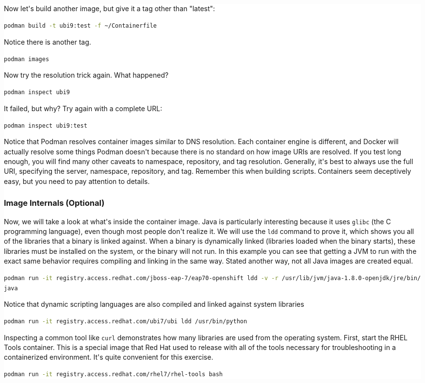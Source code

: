 Now let's build another image, but give it a tag other than "latest":

```bash
podman build -t ubi9:test -f ~/Containerfile
```

Notice there is another tag.

```bash
podman images
```

Now try the resolution trick again. What happened?

```bash
podman inspect ubi9
```

It failed, but why? Try again with a complete URL:

```bash
podman inspect ubi9:test
```

Notice that Podman resolves container images similar to DNS resolution. Each container engine is different, and Docker will actually resolve some things Podman doesn't because there is no standard on how image URIs are resolved. If you test long enough, you will find many other caveats to namespace, repository, and tag resolution. Generally, it's best to always use the full URI, specifying the server, namespace, repository, and tag. Remember this when building scripts. Containers seem deceptively easy, but you need to pay attention to details.

### Image Internals (Optional)

Now, we will take a look at what's inside the container image. Java is particularly interesting because it uses `glibc` (the C programming language), even though most people don't realize it. We will use the `ldd` command to prove it, which shows you all of the libraries that a binary is linked against. When a binary is dynamically linked (libraries loaded when the binary starts), these libraries must be installed on the system, or the binary will not run. In this example you can see that getting a JVM to run with the exact same behavior requires compiling and linking in the same way. Stated another way, not all Java images are created equal.

```bash
podman run -it registry.access.redhat.com/jboss-eap-7/eap70-openshift ldd -v -r /usr/lib/jvm/java-1.8.0-openjdk/jre/bin/java
```

Notice that dynamic scripting languages are also compiled and linked against system libraries

```bash
podman run -it registry.access.redhat.com/ubi7/ubi ldd /usr/bin/python
```

Inspecting a common tool like `curl` demonstrates how many libraries are used from the operating system. First, start the RHEL Tools container. This is a special image that Red Hat used to release with all of the tools necessary for troubleshooting in a containerized environment. It's quite convenient for this exercise.

```bash
podman run -it registry.access.redhat.com/rhel7/rhel-tools bash
```
